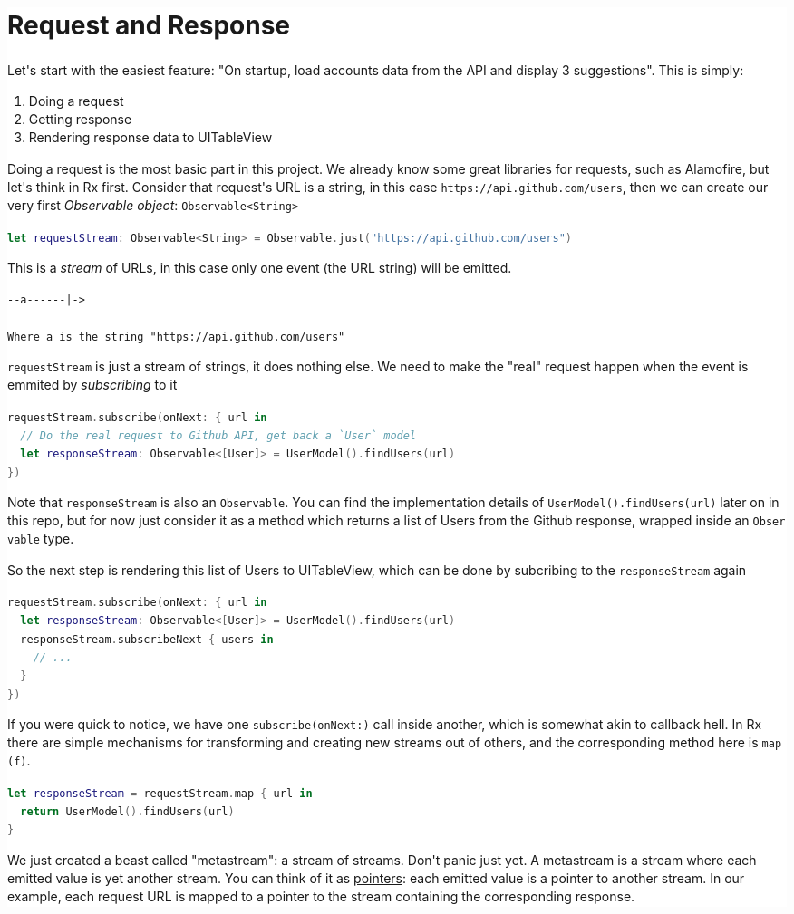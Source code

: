 # Request and Response
Let's start with the easiest feature: "On startup, load accounts data from the API and display 3 suggestions". This is simply:

1. Doing a request
2. Getting response
3. Rendering response data to UITableView

Doing a request is the most basic part in this project. 
We already know some great libraries for requests, such as Alamofire, but let's think in Rx first. 
Consider that request's URL is a string, in this case `https://api.github.com/users`, then we can create our very first *Observable object*: `Observable<String>`
```Swift
let requestStream: Observable<String> = Observable.just("https://api.github.com/users")
```

This is a *stream* of URLs, in this case only one event (the URL string) will be emitted.

```
--a------|->

Where a is the string "https://api.github.com/users"
```

`requestStream` is just a stream of strings, it does nothing else. We need to make the "real" request happen when the event is emmited by *subscribing* to it
```Swift
requestStream.subscribe(onNext: { url in 
  // Do the real request to Github API, get back a `User` model
  let responseStream: Observable<[User]> = UserModel().findUsers(url)
})
```

Note that `responseStream` is also an `Observable`. 
You can find the implementation details of `UserModel().findUsers(url)` later on in this repo, but for now just consider it as a method which returns a list of Users from the Github response, wrapped inside an `Observable` type.

So the next step is rendering this list of Users to UITableView, which can be done by subcribing to the `responseStream` again
```Swift
requestStream.subscribe(onNext: { url in 
  let responseStream: Observable<[User]> = UserModel().findUsers(url)
  responseStream.subscribeNext { users in
    // ...
  }
})
```

If you were quick to notice, we have one `subscribe(onNext:)` call inside another, which is somewhat akin to callback hell. 
In Rx there are simple mechanisms for transforming and creating new streams out of others, and the corresponding method here is `map(f)`.

```Swift
let responseStream = requestStream.map { url in 
  return UserModel().findUsers(url)
}
```
We just created a beast called "metastream": a stream of streams. 
Don't panic just yet. 
A metastream is a stream where each emitted value is yet another stream. 
You can think of it as [pointers](https://en.wikipedia.org/wiki/Pointer_(computer_programming)): each emitted value is a pointer to another stream. 
In our example, each request URL is mapped to a pointer to the stream containing the corresponding response.
